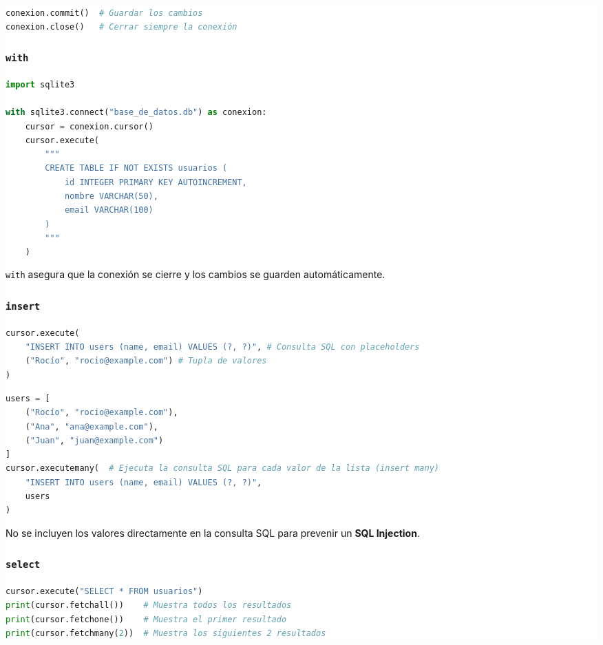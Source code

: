 ```python
conexion.commit()  # Guardar los cambios
conexion.close()   # Cerrar siempre la conexión
```

### `with`

```python
import sqlite3

with sqlite3.connect("base_de_datos.db") as conexion:
    cursor = conexion.cursor()
    cursor.execute(
        """
        CREATE TABLE IF NOT EXISTS usuarios (
            id INTEGER PRIMARY KEY AUTOINCREMENT,
            nombre VARCHAR(50),
            email VARCHAR(100)
        )
        """
    )
```

`with` asegura que la conexión se cierre y los cambios se guarden automáticamente.

### `insert`

```python
cursor.execute(
    "INSERT INTO users (name, email) VALUES (?, ?)", # Consulta SQL con placeholders
    ("Rocío", "rocio@example.com") # Tupla de valores
)
```

```python
users = [
    ("Rocío", "rocio@example.com"),
    ("Ana", "ana@example.com"),
    ("Juan", "juan@example.com")
]
cursor.executemany(  # Ejecuta la consulta SQL para cada valor de la lista (insert many)
    "INSERT INTO users (name, email) VALUES (?, ?)",
    users
)
```

No se incluyen los valores directamente en la consulta SQL para prevenir un **SQL Injection**.

### `select`

```python
cursor.execute("SELECT * FROM usuarios")
print(cursor.fetchall())    # Muestra todos los resultados
print(cursor.fetchone())    # Muestra el primer resultado
print(cursor.fetchmany(2))  # Muestra los siguientes 2 resultados
```
